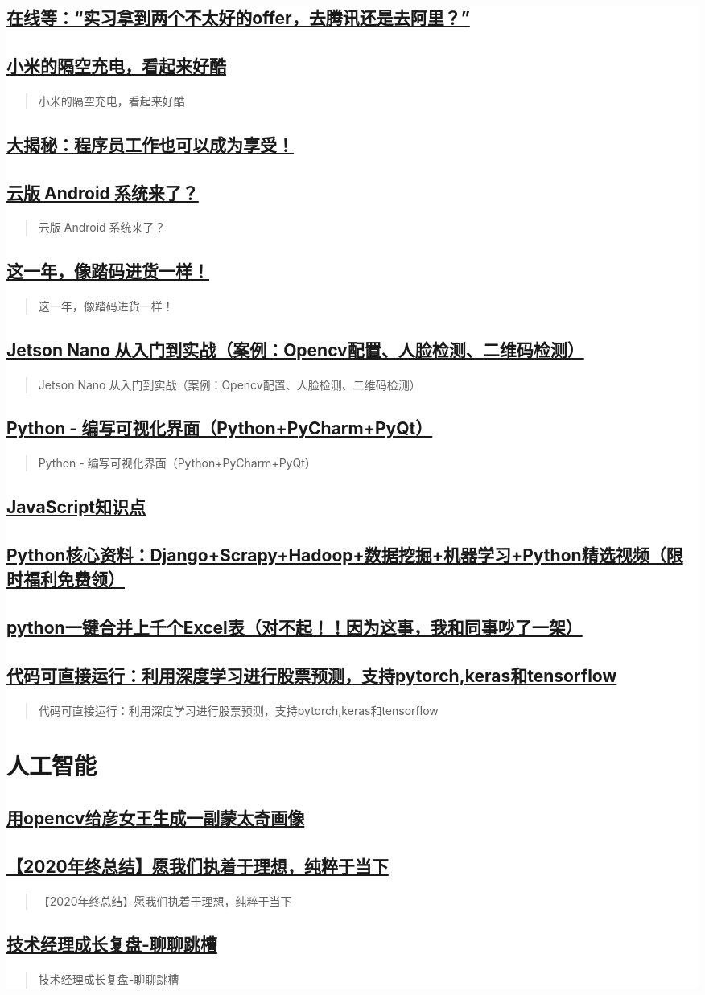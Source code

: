  ## [在线等：“实习拿到两个不太好的offer，去腾讯还是去阿里？”](https://blog.csdn.net/CSDNedu/article/details/109227298)
 > 
 ## [小米的隔空充电，看起来好酷](https://blog.csdn.net/weiqifa0/article/details/113449074)
 > 小米的隔空充电，看起来好酷
 ## [大揭秘：程序员工作也可以成为享受！](https://blog.csdn.net/csdnsevenn/article/details/112671886)
 > 
 ## [云版 Android 系统来了？](https://blog.csdn.net/csdnnews/article/details/113409616)
 > 云版 Android 系统来了？
 ## [这一年，像踏码进货一样！](https://blog.csdn.net/Yao__Shun__Yu/article/details/113490769)
 > 这一年，像踏码进货一样！
 ## [Jetson Nano 从入门到实战（案例：Opencv配置、人脸检测、二维码检测）](https://blog.csdn.net/qianbin3200896/article/details/103760640)
 > Jetson Nano 从入门到实战（案例：Opencv配置、人脸检测、二维码检测）
 ## [Python - 编写可视化界面（Python+PyCharm+PyQt）](https://blog.csdn.net/bailang_zhizun/article/details/79310419)
 > Python - 编写可视化界面（Python+PyCharm+PyQt）
 ## [JavaScript知识点](https://blog.csdn.net/qq_27751965/article/details/107681017)
 > 
 ## [Python核心资料：Django+Scrapy+Hadoop+数据挖掘+机器学习+Python精选视频（限时福利免费领）](https://blog.csdn.net/CSDNedu/article/details/110436923)
 > 
 ## [python一键合并上千个Excel表（对不起！！因为这事，我和同事吵了一架）](https://blog.csdn.net/qiukui111/article/details/107096970)
 > 
 ## [代码可直接运行：利用深度学习进行股票预测，支持pytorch,keras和tensorflow](https://blog.csdn.net/songyunli1111/article/details/78513811)
 > 代码可直接运行：利用深度学习进行股票预测，支持pytorch,keras和tensorflow
# 人工智能 
 ## [用opencv给彦女王生成一副蒙太奇画像](https://blog.csdn.net/qq_43667130/article/details/107892516)
 > 
 ## [【2020年终总结】愿我们执着于理想，纯粹于当下](https://blog.csdn.net/ReCclay/article/details/110913127)
 > 【2020年终总结】愿我们执着于理想，纯粹于当下
 ## [技术经理成长复盘-聊聊跳槽](https://blog.csdn.net/linsongbin1/article/details/111995605)
 > 技术经理成长复盘-聊聊跳槽